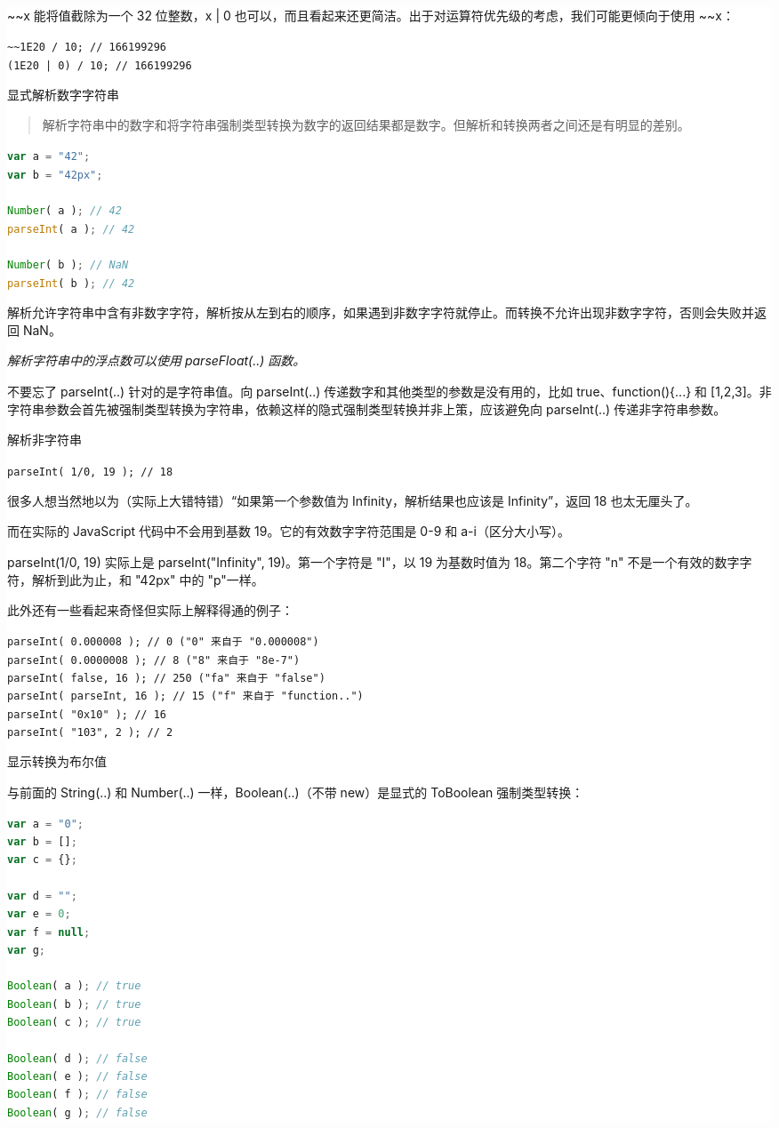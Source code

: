 \~\~x 能将值截除为一个 32 位整数，x | 0 也可以，而且看起来还更简洁。出于对运算符优先级的考虑，我们可能更倾向于使用 \~\~x：

    ~~1E20 / 10; // 166199296
    (1E20 | 0) / 10; // 166199296

显式解析数字字符串

>解析字符串中的数字和将字符串强制类型转换为数字的返回结果都是数字。但解析和转换两者之间还是有明显的差别。

```javascript
var a = "42";
var b = "42px";

Number( a ); // 42
parseInt( a ); // 42

Number( b ); // NaN
parseInt( b ); // 42
```

解析允许字符串中含有非数字字符，解析按从左到右的顺序，如果遇到非数字字符就停止。而转换不允许出现非数字字符，否则会失败并返回 NaN。

*解析字符串中的浮点数可以使用 parseFloat(..) 函数。*

不要忘了 parseInt(..) 针对的是字符串值。向 parseInt(..) 传递数字和其他类型的参数是没有用的，比如 true、function(){...} 和 [1,2,3]。非字符串参数会首先被强制类型转换为字符串，依赖这样的隐式强制类型转换并非上策，应该避免向 parseInt(..) 传递非字符串参数。

解析非字符串

    parseInt( 1/0, 19 ); // 18

很多人想当然地以为（实际上大错特错）“如果第一个参数值为 Infinity，解析结果也应该是 Infinity”，返回 18 也太无厘头了。

而在实际的 JavaScript 代码中不会用到基数 19。它的有效数字字符范围是 0-9 和 a-i（区分大小写）。

parseInt(1/0, 19) 实际上是 parseInt("Infinity", 19)。第一个字符是 "I"，以 19 为基数时值为 18。第二个字符 "n" 不是一个有效的数字字符，解析到此为止，和 "42px" 中的 "p"一样。

此外还有一些看起来奇怪但实际上解释得通的例子：

    parseInt( 0.000008 ); // 0 ("0" 来自于 "0.000008")
    parseInt( 0.0000008 ); // 8 ("8" 来自于 "8e-7")
    parseInt( false, 16 ); // 250 ("fa" 来自于 "false")
    parseInt( parseInt, 16 ); // 15 ("f" 来自于 "function..")
    parseInt( "0x10" ); // 16
    parseInt( "103", 2 ); // 2

显示转换为布尔值

与前面的 String(..) 和 Number(..) 一样，Boolean(..)（不带 new）是显式的 ToBoolean 强制类型转换：

```javascript
var a = "0";
var b = [];
var c = {};

var d = "";
var e = 0;
var f = null;
var g;

Boolean( a ); // true
Boolean( b ); // true
Boolean( c ); // true

Boolean( d ); // false
Boolean( e ); // false
Boolean( f ); // false
Boolean( g ); // false
```
